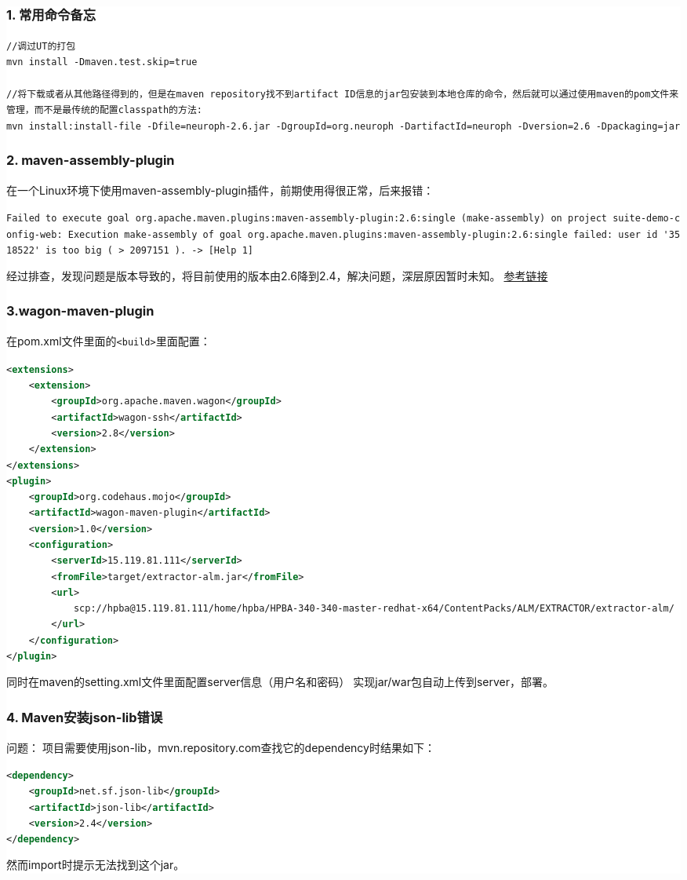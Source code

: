 ### 1. 常用命令备忘
```
//调过UT的打包
mvn install -Dmaven.test.skip=true

//将下载或者从其他路径得到的，但是在maven repository找不到artifact ID信息的jar包安装到本地仓库的命令，然后就可以通过使用maven的pom文件来管理，而不是最传统的配置classpath的方法:
mvn install:install-file -Dfile=neuroph-2.6.jar -DgroupId=org.neuroph -DartifactId=neuroph -Dversion=2.6 -Dpackaging=jar
```

### 2. maven-assembly-plugin
在一个Linux环境下使用maven-assembly-plugin插件，前期使用得很正常，后来报错：
```
Failed to execute goal org.apache.maven.plugins:maven-assembly-plugin:2.6:single (make-assembly) on project suite-demo-config-web: Execution make-assembly of goal org.apache.maven.plugins:maven-assembly-plugin:2.6:single failed: user id '3518522' is too big ( > 2097151 ). -> [Help 1]
```
经过排查，发现问题是版本导致的，将目前使用的版本由2.6降到2.4，解决问题，深层原因暂时未知。
[参考链接](https://stackoverflow.com/questions/33943565/error-with-maven-build-with-assembly-plugin)

### 3.wagon-maven-plugin
在pom.xml文件里面的```<build>```里面配置：
```xml
<extensions>
    <extension>
        <groupId>org.apache.maven.wagon</groupId>
        <artifactId>wagon-ssh</artifactId>
        <version>2.8</version>
    </extension>
</extensions>
<plugin>
    <groupId>org.codehaus.mojo</groupId>
    <artifactId>wagon-maven-plugin</artifactId>
    <version>1.0</version>
    <configuration>
        <serverId>15.119.81.111</serverId>
        <fromFile>target/extractor-alm.jar</fromFile>
        <url>
            scp://hpba@15.119.81.111/home/hpba/HPBA-340-340-master-redhat-x64/ContentPacks/ALM/EXTRACTOR/extractor-alm/
        </url>
    </configuration>
</plugin>
```
同时在maven的setting.xml文件里面配置server信息（用户名和密码）
实现jar/war包自动上传到server，部署。

### 4. Maven安装json-lib错误
问题：
项目需要使用json-lib，mvn.repository.com查找它的dependency时结果如下：
```xml
<dependency>    
    <groupId>net.sf.json-lib</groupId>   
    <artifactId>json-lib</artifactId>    
    <version>2.4</version>    
</dependency>
```
然而import时提示无法找到这个jar。
